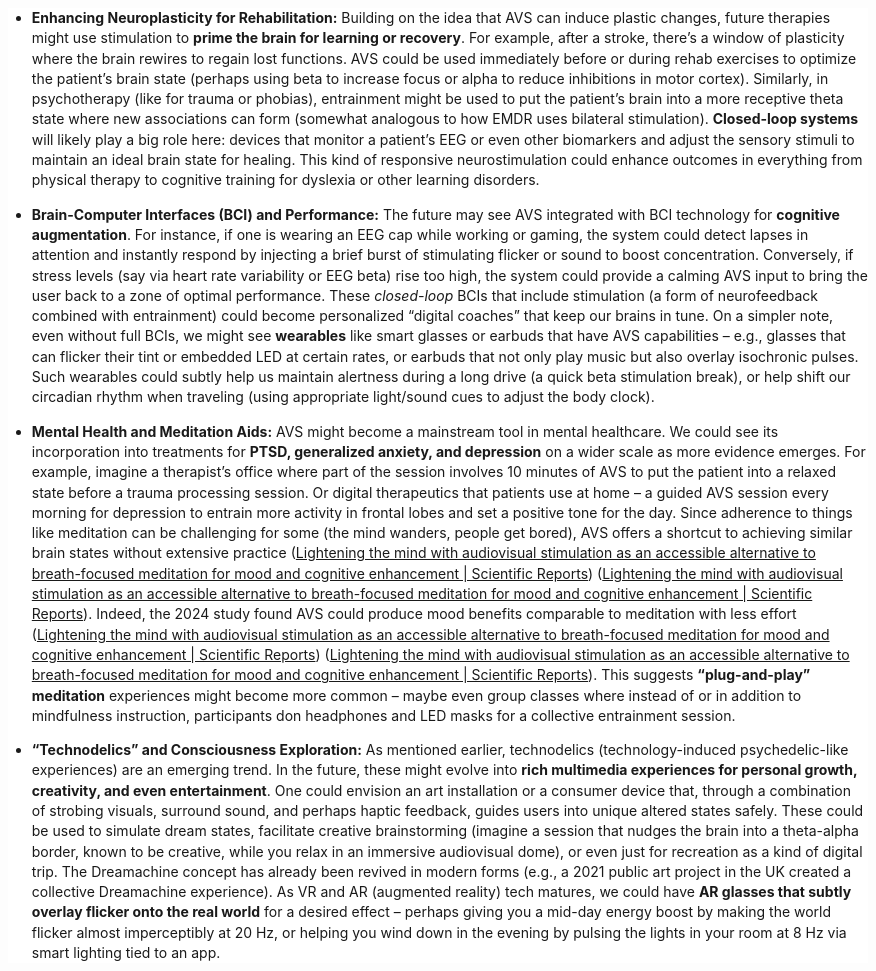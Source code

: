 
- **Enhancing Neuroplasticity for Rehabilitation:** Building on the idea that AVS can induce plastic changes, future therapies might use stimulation to **prime the brain for learning or recovery**. For example, after a stroke, there’s a window of plasticity where the brain rewires to regain lost functions. AVS could be used immediately before or during rehab exercises to optimize the patient’s brain state (perhaps using beta to increase focus or alpha to reduce inhibitions in motor cortex). Similarly, in psychotherapy (like for trauma or phobias), entrainment might be used to put the patient’s brain into a more receptive theta state where new associations can form (somewhat analogous to how EMDR uses bilateral stimulation). **Closed-loop systems** will likely play a big role here: devices that monitor a patient’s EEG or even other biomarkers and adjust the sensory stimuli to maintain an ideal brain state for healing. This kind of responsive neurostimulation could enhance outcomes in everything from physical therapy to cognitive training for dyslexia or other learning disorders.

- **Brain-Computer Interfaces (BCI) and Performance:** The future may see AVS integrated with BCI technology for **cognitive augmentation**. For instance, if one is wearing an EEG cap while working or gaming, the system could detect lapses in attention and instantly respond by injecting a brief burst of stimulating flicker or sound to boost concentration. Conversely, if stress levels (say via heart rate variability or EEG beta) rise too high, the system could provide a calming AVS input to bring the user back to a zone of optimal performance. These _closed-loop_ BCIs that include stimulation (a form of neurofeedback combined with entrainment) could become personalized “digital coaches” that keep our brains in tune. On a simpler note, even without full BCIs, we might see **wearables** like smart glasses or earbuds that have AVS capabilities – e.g., glasses that can flicker their tint or embedded LED at certain rates, or earbuds that not only play music but also overlay isochronic pulses. Such wearables could subtly help us maintain alertness during a long drive (a quick beta stimulation break), or help shift our circadian rhythm when traveling (using appropriate light/sound cues to adjust the body clock).

- **Mental Health and Meditation Aids:** AVS might become a mainstream tool in mental healthcare. We could see its incorporation into treatments for **PTSD, generalized anxiety, and depression** on a wider scale as more evidence emerges. For example, imagine a therapist’s office where part of the session involves 10 minutes of AVS to put the patient into a relaxed state before a trauma processing session. Or digital therapeutics that patients use at home – a guided AVS session every morning for depression to entrain more activity in frontal lobes and set a positive tone for the day. Since adherence to things like meditation can be challenging for some (the mind wanders, people get bored), AVS offers a shortcut to achieving similar brain states without extensive practice ([Lightening the mind with audiovisual stimulation as an accessible alternative to breath-focused meditation for mood and cognitive enhancement | Scientific Reports](https://www.nature.com/articles/s41598-024-75943-8#:~:text=duration%20of%20experience,the%20high%20attrition%20rates%20commonly)) ([Lightening the mind with audiovisual stimulation as an accessible alternative to breath-focused meditation for mood and cognitive enhancement | Scientific Reports](https://www.nature.com/articles/s41598-024-75943-8#:~:text=demonstrated%20to%20substantially%20improve%20self,These%20exciting)). Indeed, the 2024 study found AVS could produce mood benefits comparable to meditation with less effort ([Lightening the mind with audiovisual stimulation as an accessible alternative to breath-focused meditation for mood and cognitive enhancement | Scientific Reports](https://www.nature.com/articles/s41598-024-75943-8#:~:text=In%20this%20randomized%2C%20controlled%2C%20and,minutes%20may%20be%20sufficient%20or)) ([Lightening the mind with audiovisual stimulation as an accessible alternative to breath-focused meditation for mood and cognitive enhancement | Scientific Reports](https://www.nature.com/articles/s41598-024-75943-8#:~:text=duration%20of%20experience,the%20high%20attrition%20rates%20commonly)). This suggests **“plug-and-play” meditation** experiences might become more common – maybe even group classes where instead of or in addition to mindfulness instruction, participants don headphones and LED masks for a collective entrainment session.

- **“Technodelics” and Consciousness Exploration:** As mentioned earlier, technodelics (technology-induced psychedelic-like experiences) are an emerging trend. In the future, these might evolve into **rich multimedia experiences for personal growth, creativity, and even entertainment**. One could envision an art installation or a consumer device that, through a combination of strobing visuals, surround sound, and perhaps haptic feedback, guides users into unique altered states safely. These could be used to simulate dream states, facilitate creative brainstorming (imagine a session that nudges the brain into a theta-alpha border, known to be creative, while you relax in an immersive audiovisual dome), or even just for recreation as a kind of digital trip. The Dreamachine concept has already been revived in modern forms (e.g., a 2021 public art project in the UK created a collective Dreamachine experience). As VR and AR (augmented reality) tech matures, we could have **AR glasses that subtly overlay flicker onto the real world** for a desired effect – perhaps giving you a mid-day energy boost by making the world flicker almost imperceptibly at 20 Hz, or helping you wind down in the evening by pulsing the lights in your room at 8 Hz via smart lighting tied to an app.
